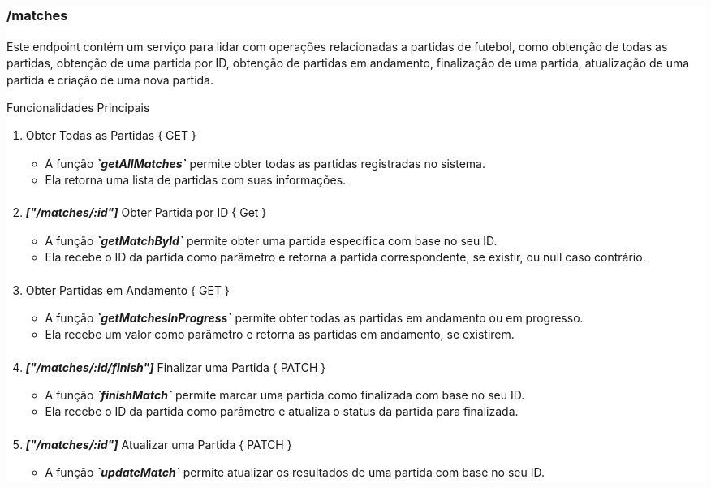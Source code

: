 ### /matches

Este endpoint contém um serviço para lidar com operações relacionadas a partidas de futebol, como obtenção de todas as partidas, obtenção de uma partida por ID, obtenção de partidas em andamento, finalização de uma partida, atualização de uma partida e criação de uma nova partida.

Funcionalidades Principais
<ol>
  <li>Obter Todas as Partidas { GET }
</li>
  <ul>
    <li>
      A função <b><i>`getAllMatches`</b></i> permite obter todas as partidas registradas no sistema.
    </li>
    <li>
      Ela retorna uma lista de partidas com suas informações.<br>
    </li>
  </ul>
        <br>
<li>
  <b><i>["/matches/:id"]</b></i> Obter Partida por ID { Get }
</li>
  <ul>
    <li>
      A função <b><i>`getMatchById`</b></i> permite obter uma partida específica com base no seu ID.
    </li>
    <li>
      Ela recebe o ID da partida como parâmetro e retorna a partida correspondente, se existir, ou null caso contrário.<br>
    </li>
  </ul>
        <br>
  <li>
    Obter Partidas em Andamento { GET } 
  </li>
  <ul>
    <li>
      A função <b><i>`getMatchesInProgress`</b></i> permite obter todas as partidas em andamento ou em progresso.
    </li>
    <li>
      Ela recebe um valor como parâmetro e retorna as partidas em andamento, se existirem.<br>
    </li>
  </ul>
        <br>
  <li>
     <b><i>["/matches/:id/finish"]</b></i> Finalizar uma Partida { PATCH } 
  </li>
  <ul>
    <li>
      A função <b><i>`finishMatch`</b></i> permite marcar uma partida como finalizada com base no seu ID.
    </li>
    <li>
      Ela recebe o ID da partida como parâmetro e atualiza o status da partida para finalizada.<br>
    </li>
  </ul>
        <br>
  <li>
    <b><i>["/matches/:id"]</b></i>  Atualizar uma Partida { PATCH }
  </li>
  <ul>
    <li>
      A função <b><i>`updateMatch`</b></i> permite atualizar os resultados de uma partida com base no seu ID.